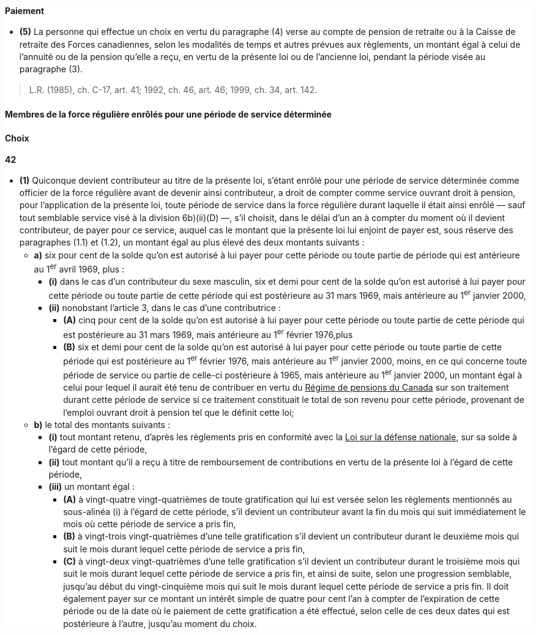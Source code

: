 **Paiement**

- **(5)** La personne qui effectue un choix en vertu du paragraphe (4) verse au compte de pension de retraite ou à la Caisse de retraite des Forces canadiennes, selon les modalités de temps et autres prévues aux règlements, un montant égal à celui de l’annuité ou de la pension qu’elle a reçu, en vertu de la présente loi ou de l’ancienne loi, pendant la période visée au paragraphe (3).
> L.R. (1985), ch. C-17, art. 41; 1992, ch. 46, art. 46; 1999, ch. 34, art. 142.





#### Membres de la force régulière enrôlés pour une période de service déterminée



**Choix**

**42** 

- **(1)** Quiconque devient contributeur au titre de la présente loi, s’étant enrôlé pour une période de service déterminée comme officier de la force régulière avant de devenir ainsi contributeur, a droit de compter comme service ouvrant droit à pension, pour l’application de la présente loi, toute période de service dans la force régulière durant laquelle il était ainsi enrôlé — sauf tout semblable service visé à la division 6b)(ii)(D) —, s’il choisit, dans le délai d’un an à compter du moment où il devient contributeur, de payer pour ce service, auquel cas le montant que la présente loi lui enjoint de payer est, sous réserve des paragraphes (1.1) et (1.2), un montant égal au plus élevé des deux montants suivants :
	- **a)** six pour cent de la solde qu’on est autorisé à lui payer pour cette période ou toute partie de période qui est antérieure au 1<sup>er</sup> avril 1969, plus :
		- **(i)** dans le cas d’un contributeur du sexe masculin, six et demi pour cent de la solde qu’on est autorisé à lui payer pour cette période ou toute partie de cette période qui est postérieure au 31 mars 1969, mais antérieure au 1<sup>er</sup> janvier 2000,
		- **(ii)** nonobstant l’article 3, dans le cas d’une contributrice :
			- **(A)** cinq pour cent de la solde qu’on est autorisé à lui payer pour cette période ou toute partie de cette période qui est postérieure au 31 mars 1969, mais antérieure au 1<sup>er</sup> février 1976,plus
			- **(B)** six et demi pour cent de la solde qu’on est autorisé à lui payer pour cette période ou toute partie de cette période qui est postérieure au 1<sup>er</sup> février 1976, mais antérieure au 1<sup>er</sup> janvier 2000,
moins, en ce qui concerne toute période de service ou partie de celle-ci postérieure à 1965, mais antérieure au 1<sup>er</sup> janvier 2000, un montant égal à celui pour lequel il aurait été tenu de contribuer en vertu du [Régime de pensions du Canada](/fr/Lois/Lois%20révisées%20du%20Canada/C/C-8.md) sur son traitement durant cette période de service si ce traitement constituait le total de son revenu pour cette période, provenant de l’emploi ouvrant droit à pension tel que le définit cette loi;
	- **b)** le total des montants suivants :
		- **(i)** tout montant retenu, d’après les règlements pris en conformité avec la [Loi sur la défense nationale](/fr/Lois/Lois%20révisées%20du%20Canada/N/N-5.md), sur sa solde à l’égard de cette période,
		- **(ii)** tout montant qu’il a reçu à titre de remboursement de contributions en vertu de la présente loi à l’égard de cette période,
		- **(iii)** un montant égal :
			- **(A)** à vingt-quatre vingt-quatrièmes de toute gratification qui lui est versée selon les règlements mentionnés au sous-alinéa (i) à l’égard de cette période, s’il devient un contributeur avant la fin du mois qui suit immédiatement le mois où cette période de service a pris fin,
			- **(B)** à vingt-trois vingt-quatrièmes d’une telle gratification s’il devient un contributeur durant le deuxième mois qui suit le mois durant lequel cette période de service a pris fin,
			- **(C)** à vingt-deux vingt-quatrièmes d’une telle gratification s’il devient un contributeur durant le troisième mois qui suit le mois durant lequel cette période de service a pris fin,
et ainsi de suite, selon une progression semblable, jusqu’au début du vingt-cinquième mois qui suit le mois durant lequel cette période de service a pris fin.
Il doit également payer sur ce montant un intérêt simple de quatre pour cent l’an à compter de l’expiration de cette période ou de la date où le paiement de cette gratification a été effectué, selon celle de ces deux dates qui est postérieure à l’autre, jusqu’au moment du choix.
